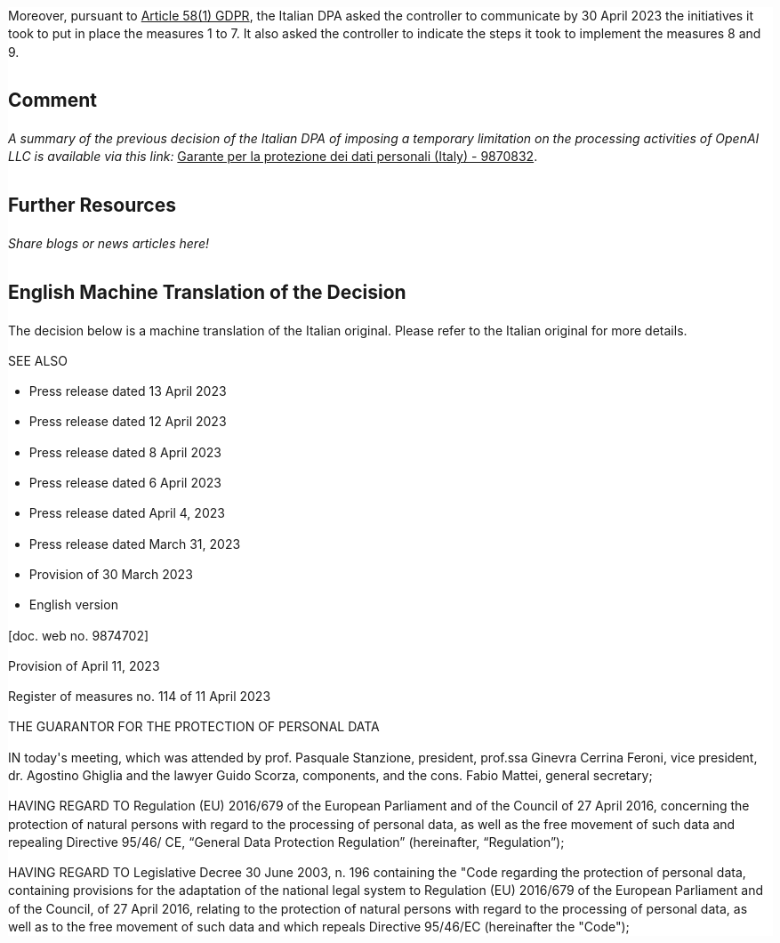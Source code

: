 Moreover, pursuant to [Article 58(1) GDPR](/index.php?title=Article_58_GDPR#1 "Article 58 GDPR"), the Italian DPA asked the controller to communicate by 30 April 2023 the initiatives it took to put in place the measures 1 to 7. It also asked the controller to indicate the steps it took to implement the measures 8 and 9.

## Comment

_A summary of the previous decision of the Italian DPA of imposing a temporary limitation on the processing activities of OpenAI LLC is available via this link:_ [Garante per la protezione dei dati personali (Italy) - 9870832](/index.php?title=Garante_per_la_protezione_dei_dati_personali_\(Italy\)_-_9870832 "Garante per la protezione dei dati personali (Italy) - 9870832").

## Further Resources

_Share blogs or news articles here!_

## English Machine Translation of the Decision

The decision below is a machine translation of the Italian original. Please refer to the Italian original for more details.

SEE ALSO

- Press release dated 13 April 2023

- Press release dated 12 April 2023

- Press release dated 8 April 2023

- Press release dated 6 April 2023

- Press release dated April 4, 2023

- Press release dated March 31, 2023

- Provision of 30 March 2023

- English version

\[doc. web no. 9874702\]

Provision of April 11, 2023

Register of measures
no. 114 of 11 April 2023

THE GUARANTOR FOR THE PROTECTION OF PERSONAL DATA

IN today's meeting, which was attended by prof. Pasquale Stanzione, president, prof.ssa Ginevra Cerrina Feroni, vice president, dr. Agostino Ghiglia and the lawyer Guido Scorza, components, and the cons. Fabio Mattei, general secretary;

HAVING REGARD TO Regulation (EU) 2016/679 of the European Parliament and of the Council of 27 April 2016, concerning the protection of natural persons with regard to the processing of personal data, as well as the free movement of such data and repealing Directive 95/46/ CE, “General Data Protection Regulation” (hereinafter, “Regulation”);

HAVING REGARD TO Legislative Decree 30 June 2003, n. 196 containing the "Code regarding the protection of personal data, containing provisions for the adaptation of the national legal system to Regulation (EU) 2016/679 of the European Parliament and of the Council, of 27 April 2016, relating to the protection of natural persons with regard to the processing of personal data, as well as to the free movement of such data and which repeals Directive 95/46/EC (hereinafter the "Code");
